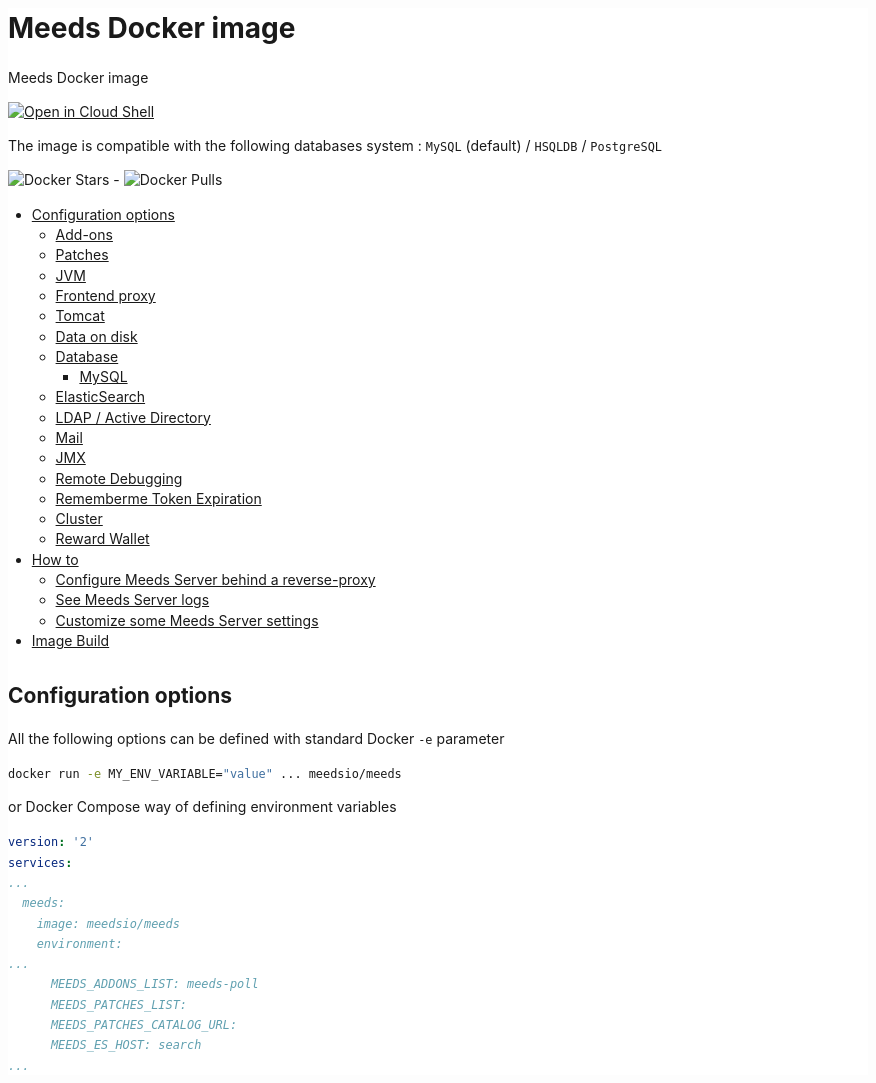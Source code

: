 # Meeds Docker image 

Meeds Docker image

[![Open in Cloud Shell](https://gstatic.com/cloudssh/images/open-btn.svg)](https://shell.cloud.google.com/cloudshell/editor?cloudshell_git_repo=https%3A%2F%2Fgithub.com%2FMeeds-io%2Fmeeds-docker&cloudshell_git_branch=develop&cloudshell_tutorial=gce.md)

The image is compatible with the following databases system :  `MySQL` (default) / `HSQLDB` / `PostgreSQL`

![Docker Stars](https://img.shields.io/docker/stars/meedsio/meeds.svg) - ![Docker Pulls](https://img.shields.io/docker/pulls/meedsio/meeds.svg)

- [Configuration options](#configuration-options)
  - [Add-ons](#add-ons)
  - [Patches](#patches)
  - [JVM](#jvm)
  - [Frontend proxy](#frontend-proxy)
  - [Tomcat](#tomcat)
  - [Data on disk](#data-on-disk)
  - [Database](#database)
    - [MySQL](#mysql)
  - [ElasticSearch](#elasticsearch)
  - [LDAP / Active Directory](#ldap--active-directory)
  - [Mail](#mail)
  - [JMX](#jmx)
  - [Remote Debugging](#remote-debugging)
  - [Rememberme Token Expiration](#rememberme-token-expiration)
  - [Cluster](#cluster)
  - [Reward Wallet](#reward-wallet)
- [How to](#how-to)
  - [Configure Meeds Server behind a reverse-proxy](#configure-Meeds-Server-behind-a-reverse-proxy)
  - [See Meeds Server logs](#see-Meeds-Server-logs)
  - [Customize some Meeds Server settings](#customize-some-Meeds-Server-settings)
- [Image Build](#image-build)

## Configuration options

All the following options can be defined with standard Docker `-e` parameter

```bash
docker run -e MY_ENV_VARIABLE="value" ... meedsio/meeds
```

or Docker Compose way of defining environment variables

```yaml
version: '2'
services:
...
  meeds:
    image: meedsio/meeds
    environment:
...
      MEEDS_ADDONS_LIST: meeds-poll
      MEEDS_PATCHES_LIST:
      MEEDS_PATCHES_CATALOG_URL:
      MEEDS_ES_HOST: search
...
```
